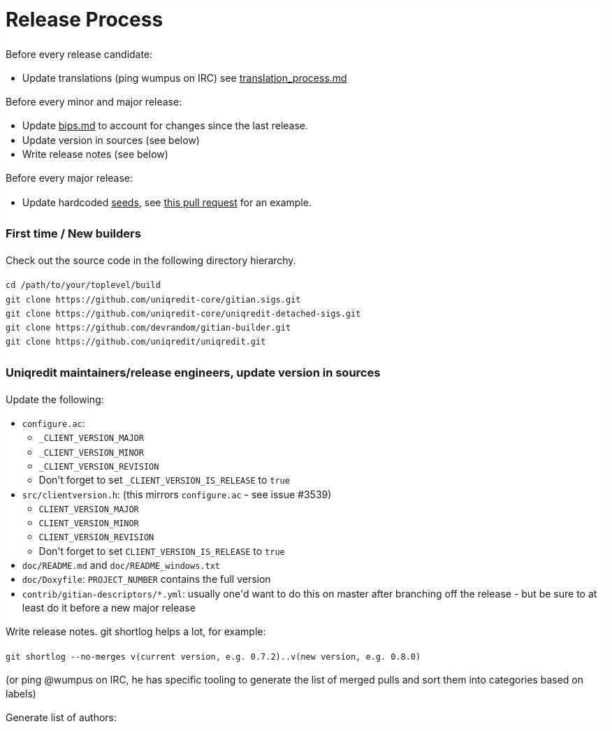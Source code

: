Release Process
====================

Before every release candidate:

* Update translations (ping wumpus on IRC) see [translation_process.md](https://github.com/uniqredit/uniqredit/blob/master/doc/translation_process.md#syncing-with-transifex)

Before every minor and major release:

* Update [bips.md](bips.md) to account for changes since the last release.
* Update version in sources (see below)
* Write release notes (see below)

Before every major release:

* Update hardcoded [seeds](/contrib/seeds/README.md), see [this pull request](https://github.com/uniqredit/uniqredit/pull/7415) for an example. 

### First time / New builders

Check out the source code in the following directory hierarchy.

    cd /path/to/your/toplevel/build
    git clone https://github.com/uniqredit-core/gitian.sigs.git
    git clone https://github.com/uniqredit-core/uniqredit-detached-sigs.git
    git clone https://github.com/devrandom/gitian-builder.git
    git clone https://github.com/uniqredit/uniqredit.git

### Uniqredit maintainers/release engineers, update version in sources

Update the following:

- `configure.ac`:
    - `_CLIENT_VERSION_MAJOR`
    - `_CLIENT_VERSION_MINOR`
    - `_CLIENT_VERSION_REVISION`
    - Don't forget to set `_CLIENT_VERSION_IS_RELEASE` to `true`
- `src/clientversion.h`: (this mirrors `configure.ac` - see issue #3539)
    - `CLIENT_VERSION_MAJOR`
    - `CLIENT_VERSION_MINOR`
    - `CLIENT_VERSION_REVISION`
    - Don't forget to set `CLIENT_VERSION_IS_RELEASE` to `true`
- `doc/README.md` and `doc/README_windows.txt`
- `doc/Doxyfile`: `PROJECT_NUMBER` contains the full version
- `contrib/gitian-descriptors/*.yml`: usually one'd want to do this on master after branching off the release - but be sure to at least do it before a new major release

Write release notes. git shortlog helps a lot, for example:

    git shortlog --no-merges v(current version, e.g. 0.7.2)..v(new version, e.g. 0.8.0)

(or ping @wumpus on IRC, he has specific tooling to generate the list of merged pulls
and sort them into categories based on labels)

Generate list of authors:
